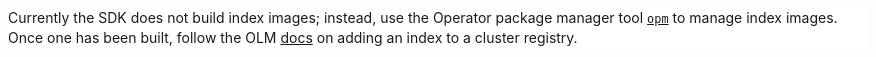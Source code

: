 Currently the SDK does not build index images; instead, use the Operator package
manager tool [`opm`][opm] to manage index images. Once one has been built, follow
the OLM [docs][doc-olm-index] on adding an index to a cluster registry.


[sdk-user-guide-go]:/docs/golang/legacy/quickstart
[sdk-user-guide-ansible]:/docs/ansible/quickstart
[sdk-user-guide-helm]:/docs/helm/quickstart
[olm]:https://github.com/operator-framework/operator-lifecycle-manager/
[csv]:https://github.com/operator-framework/operator-lifecycle-manager/blob/master/doc/design/building-your-csv.md
[operator-registry]:https://github.com/operator-framework/operator-registry
[operator-bundle]:https://github.com/operator-framework/operator-registry/tree/master#manifest-format
[bundle-metadata]:https://github.com/operator-framework/operator-registry/blob/master/docs/design/operator-bundle.md#bundle-annotations
[bundle-dockerfile]:https://github.com/operator-framework/operator-registry/blob/master/docs/design/operator-bundle.md#bundle-dockerfile
[opm]:https://github.com/operator-framework/operator-registry/blob/master/docs/design/opm-tooling.md
[olm-prod-install]:https://github.com/operator-framework/operator-lifecycle-manager/#discovery-catalogs-and-automated-upgrades
[operatorhub]:https://operatorhub.io/
[cli-olm]:/docs/cli/operator-sdk_olm
[cli-olm-install]:/docs/cli/operator-sdk_olm_install
[cli-olm-status]:/docs/cli/operator-sdk_olm_status
[cli-run-packagemanifests]:/docs/cli/operator-sdk_run_packagemanifests
[cli-cleanup-packagemanifests]:/docs/cli/operator-sdk_cleanup_packagemanifests
[cli-bundle-create]:/docs/cli/operator-sdk_bundle_create
[cli-bundle-validate]:/docs/cli/operator-sdk_bundle_validate
[doc-bundle-cli]:/docs/olm-integration/cli-overview
[cli-generate-csv]:/docs/cli/operator-sdk_generate_csv
[csv-markers]:/docs/golang/legacy/references/markers
[doc-run-olm]:/docs/olm-integration/olm-deployment/#operator-sdk-run-packagemanifests-command-overview
[doc-olm-index]:https://github.com/operator-framework/operator-registry#using-the-index-with-operator-lifecycle-manager
[index-image]:https://github.com/operator-framework/operator-registry#building-an-index-of-operators-using-opm
